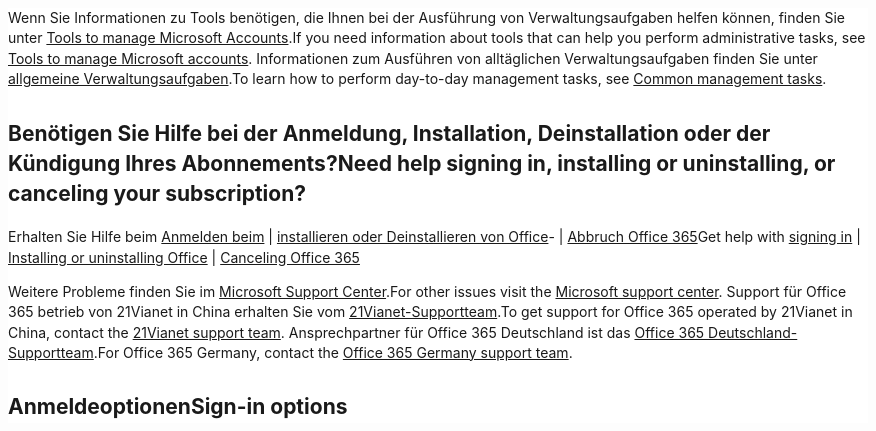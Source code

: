 <span data-ttu-id="1eaf6-107">Wenn Sie Informationen zu Tools benötigen, die Ihnen bei der Ausführung von Verwaltungsaufgaben helfen können, finden Sie unter [Tools to manage Microsoft Accounts](https://docs.microsoft.com/office365/enterprise/manage-office-365-accounts).</span><span class="sxs-lookup"><span data-stu-id="1eaf6-107">If you need information about tools that can help you perform administrative tasks, see [Tools to manage Microsoft accounts](https://docs.microsoft.com/office365/enterprise/manage-office-365-accounts).</span></span> <span data-ttu-id="1eaf6-108">Informationen zum Ausführen von alltäglichen Verwaltungsaufgaben finden Sie unter [allgemeine Verwaltungsaufgaben](https://docs.microsoft.com/office365/admin/manage/manage).</span><span class="sxs-lookup"><span data-stu-id="1eaf6-108">To learn how to perform day-to-day management tasks, see [Common management tasks](https://docs.microsoft.com/office365/admin/manage/manage).</span></span>
  
## <a name="need-help-signing-in-installing-or-uninstalling-or-canceling-your-subscription"></a><span data-ttu-id="1eaf6-109">Benötigen Sie Hilfe bei der Anmeldung, Installation, Deinstallation oder der Kündigung Ihres Abonnements?</span><span class="sxs-lookup"><span data-stu-id="1eaf6-109">Need help signing in, installing or uninstalling, or canceling your subscription?</span></span>

<span data-ttu-id="1eaf6-110">Erhalten Sie Hilfe beim [Anmelden beim](https://support.office.com/article/where-to-sign-in-to-office-365-for-business-e9eb7d51-5430-4929-91ab-6157c5a050b4)  |  [installieren oder Deinstallieren von Office](https://support.office.com/article/download-and-install-or-reinstall-office-365-or-office-2019-on-a-pc-or-mac-4414eaaf-0478-48be-9c42-23adc4716658)-  |  [Abbruch Office 365](https://support.office.com/article/Cancel-Office-365-for-business-b1bc0bef-4608-4601-813a-cdd9f746709a)</span><span class="sxs-lookup"><span data-stu-id="1eaf6-110">Get help with [signing in](https://support.office.com/article/where-to-sign-in-to-office-365-for-business-e9eb7d51-5430-4929-91ab-6157c5a050b4) | [Installing or uninstalling Office](https://support.office.com/article/download-and-install-or-reinstall-office-365-or-office-2019-on-a-pc-or-mac-4414eaaf-0478-48be-9c42-23adc4716658) | [Canceling Office 365](https://support.office.com/article/Cancel-Office-365-for-business-b1bc0bef-4608-4601-813a-cdd9f746709a)</span></span>
  
<span data-ttu-id="1eaf6-111">Weitere Probleme finden Sie im [Microsoft Support Center](https://support.microsoft.com/contactus/).</span><span class="sxs-lookup"><span data-stu-id="1eaf6-111">For other issues visit the [Microsoft support center](https://support.microsoft.com/contactus/).</span></span> <span data-ttu-id="1eaf6-112">Support für Office 365 betrieb von 21Vianet in China erhalten Sie vom [21Vianet-Supportteam](https://support.office.com/article/Get-technical-billing-and-subscription-support-for-Office-365-operated-by-21Vianet-671FB12E-F5D8-4CDF-B3E9-E8068A9AA496).</span><span class="sxs-lookup"><span data-stu-id="1eaf6-112">To get support for Office 365 operated by 21Vianet in China, contact the [21Vianet support team](https://support.office.com/article/Get-technical-billing-and-subscription-support-for-Office-365-operated-by-21Vianet-671FB12E-F5D8-4CDF-B3E9-E8068A9AA496).</span></span> <span data-ttu-id="1eaf6-113">Ansprechpartner für Office 365 Deutschland ist das [Office 365 Deutschland-Supportteam](https://support.office.com/article/Get-technical-and-billing-support-for-Office-365-Germany-83ef2266-2543-48d7-a41a-1b56b403a8e9?ui=en-US&amp;rs=en-US&amp;ad=US&amp;fromAR=1).</span><span class="sxs-lookup"><span data-stu-id="1eaf6-113">For Office 365 Germany, contact the [Office 365 Germany support team](https://support.office.com/article/Get-technical-and-billing-support-for-Office-365-Germany-83ef2266-2543-48d7-a41a-1b56b403a8e9?ui=en-US&amp;rs=en-US&amp;ad=US&amp;fromAR=1).</span></span> 
  
## <a name="sign-in-options"></a><span data-ttu-id="1eaf6-114">Anmeldeoptionen</span><span class="sxs-lookup"><span data-stu-id="1eaf6-114">Sign-in options</span></span>
